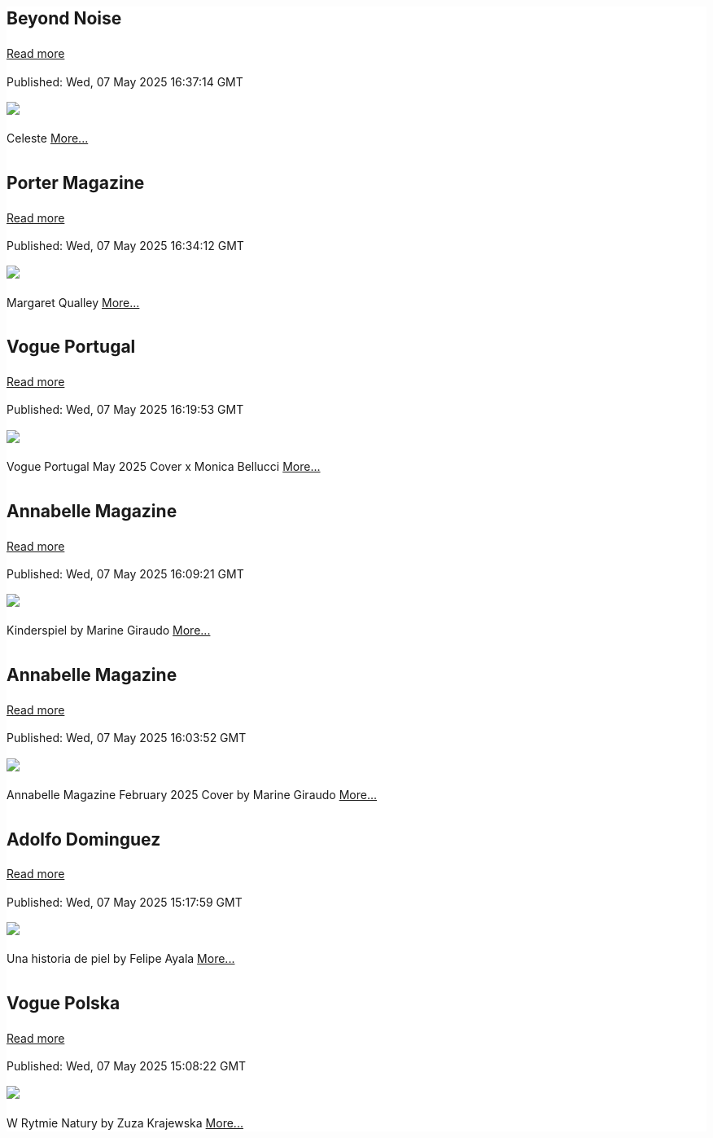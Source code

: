 ## Beyond Noise
[Read more](https://models.com/work/beyond-noise-celeste)

Published: Wed, 07 May 2025 16:37:14 GMT

<p><img src="https://i.mdel.net/i/db/2025/5/2519378/2519378-800w.jpg" /></p>Celeste <a href="https://models.com/work/beyond-noise-celeste" title="Celeste">More...</a>

## Porter Magazine
[Read more](https://models.com/work/porter-magazine-margaret-qualley)

Published: Wed, 07 May 2025 16:34:12 GMT

<p><img src="https://i.mdel.net/i/db/2025/5/2519382/2519382-800w.jpg" /></p>Margaret Qualley <a href="https://models.com/work/porter-magazine-margaret-qualley" title="Margaret Qualley">More...</a>

## Vogue Portugal
[Read more](https://models.com/work/vogue-portugal-vogue-portugal-may-2025-cover-x-monica-bellucci)

Published: Wed, 07 May 2025 16:19:53 GMT

<p><img src="https://i.mdel.net/i/db/2025/5/2519543/2519543-800w.jpg" /></p>Vogue Portugal May 2025 Cover x Monica Bellucci <a href="https://models.com/work/vogue-portugal-vogue-portugal-may-2025-cover-x-monica-bellucci" title="Vogue Portugal May 2025 Cover x Monica Bellucci">More...</a>

## Annabelle Magazine
[Read more](https://models.com/work/annabelle-magazine-kinderspiel-by-marine-giraudo)

Published: Wed, 07 May 2025 16:09:21 GMT

<p><img src="https://i.mdel.net/i/db/2025/5/2519355/2519355-800w.jpg" /></p>Kinderspiel by Marine Giraudo <a href="https://models.com/work/annabelle-magazine-kinderspiel-by-marine-giraudo" title="Kinderspiel by Marine Giraudo">More...</a>

## Annabelle Magazine
[Read more](https://models.com/work/annabelle-magazine-annabelle-magazine-february-2025-cover-by-marine-giraudo)

Published: Wed, 07 May 2025 16:03:52 GMT

<p><img src="https://i.mdel.net/i/db/2025/5/2519349/2519349-800w.jpg" /></p>Annabelle Magazine February 2025 Cover by Marine Giraudo <a href="https://models.com/work/annabelle-magazine-annabelle-magazine-february-2025-cover-by-marine-giraudo" title="Annabelle Magazine February 2025 Cover by Marine Giraudo">More...</a>

## Adolfo Dominguez
[Read more](https://models.com/work/adolfo-dominguez-una-historia-de-piel-by-felipe-ayala)

Published: Wed, 07 May 2025 15:17:59 GMT

<p><img src="https://i.mdel.net/i/db/2025/5/2519327/2519327-800w.jpg" /></p>Una historia de piel by Felipe Ayala <a href="https://models.com/work/adolfo-dominguez-una-historia-de-piel-by-felipe-ayala" title="Una historia de piel by Felipe Ayala">More...</a>

## Vogue Polska
[Read more](https://models.com/work/vogue-polska-w-rytmie-natury-by-zuza-krajewska)

Published: Wed, 07 May 2025 15:08:22 GMT

<p><img src="https://i.mdel.net/i/db/2025/5/2519322/2519322-800w.jpg" /></p>W Rytmie Natury by Zuza Krajewska <a href="https://models.com/work/vogue-polska-w-rytmie-natury-by-zuza-krajewska" title="W Rytmie Natury by Zuza Krajewska">More...</a>
